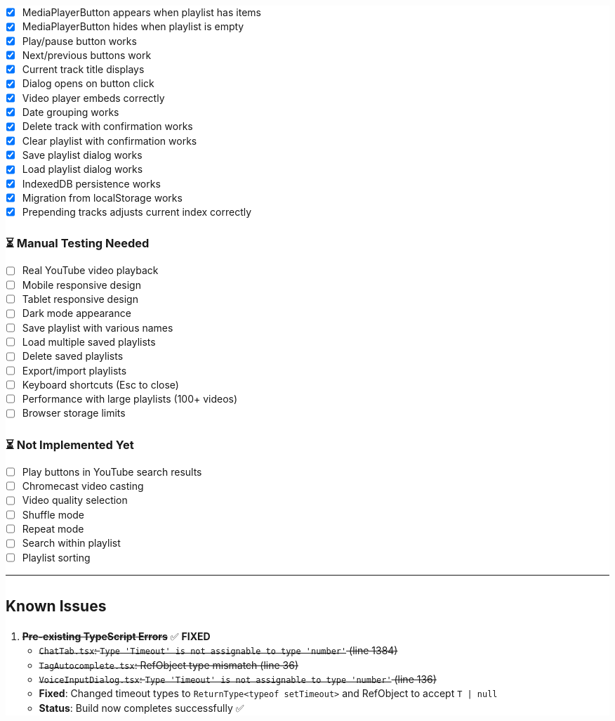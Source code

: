- [x] MediaPlayerButton appears when playlist has items
- [x] MediaPlayerButton hides when playlist is empty
- [x] Play/pause button works
- [x] Next/previous buttons work
- [x] Current track title displays
- [x] Dialog opens on button click
- [x] Video player embeds correctly
- [x] Date grouping works
- [x] Delete track with confirmation works
- [x] Clear playlist with confirmation works
- [x] Save playlist dialog works
- [x] Load playlist dialog works
- [x] IndexedDB persistence works
- [x] Migration from localStorage works
- [x] Prepending tracks adjusts current index correctly

### ⏳ Manual Testing Needed

- [ ] Real YouTube video playback
- [ ] Mobile responsive design
- [ ] Tablet responsive design
- [ ] Dark mode appearance
- [ ] Save playlist with various names
- [ ] Load multiple saved playlists
- [ ] Delete saved playlists
- [ ] Export/import playlists
- [ ] Keyboard shortcuts (Esc to close)
- [ ] Performance with large playlists (100+ videos)
- [ ] Browser storage limits

### ⏳ Not Implemented Yet

- [ ] Play buttons in YouTube search results
- [ ] Chromecast video casting
- [ ] Video quality selection
- [ ] Shuffle mode
- [ ] Repeat mode
- [ ] Search within playlist
- [ ] Playlist sorting

---

## Known Issues

1. ~~**Pre-existing TypeScript Errors**~~ ✅ **FIXED**
   - ~~`ChatTab.tsx`: `Type 'Timeout' is not assignable to type 'number'` (line 1384)~~
   - ~~`TagAutocomplete.tsx`: RefObject type mismatch (line 36)~~
   - ~~`VoiceInputDialog.tsx`: `Type 'Timeout' is not assignable to type 'number'` (line 136)~~
   - **Fixed**: Changed timeout types to `ReturnType<typeof setTimeout>` and RefObject to accept `T | null`
   - **Status**: Build now completes successfully ✅
